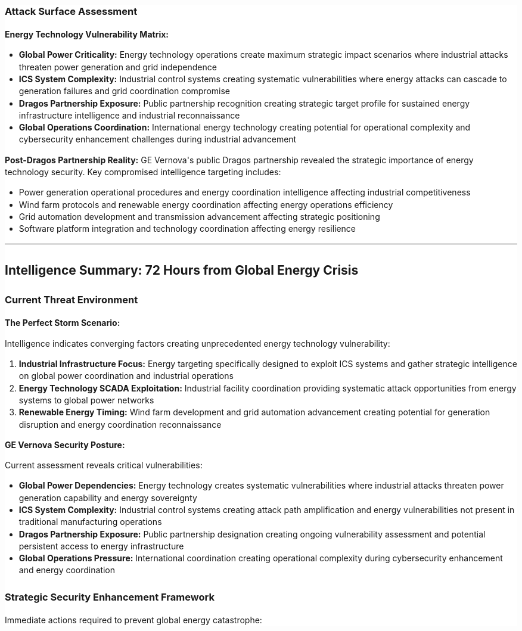 ### Attack Surface Assessment

**Energy Technology Vulnerability Matrix:**
- **Global Power Criticality:** Energy technology operations create maximum strategic impact scenarios where industrial attacks threaten power generation and grid independence
- **ICS System Complexity:** Industrial control systems creating systematic vulnerabilities where energy attacks can cascade to generation failures and grid coordination compromise
- **Dragos Partnership Exposure:** Public partnership recognition creating strategic target profile for sustained energy infrastructure intelligence and industrial reconnaissance
- **Global Operations Coordination:** International energy technology creating potential for operational complexity and cybersecurity enhancement challenges during industrial advancement

**Post-Dragos Partnership Reality:**
GE Vernova's public Dragos partnership revealed the strategic importance of energy technology security. Key compromised intelligence targeting includes:
- Power generation operational procedures and energy coordination intelligence affecting industrial competitiveness
- Wind farm protocols and renewable energy coordination affecting energy operations efficiency
- Grid automation development and transmission advancement affecting strategic positioning
- Software platform integration and technology coordination affecting energy resilience

---

## Intelligence Summary: 72 Hours from Global Energy Crisis

### Current Threat Environment

**The Perfect Storm Scenario:**

Intelligence indicates converging factors creating unprecedented energy technology vulnerability:

1. **Industrial Infrastructure Focus:** Energy targeting specifically designed to exploit ICS systems and gather strategic intelligence on global power coordination and industrial operations
2. **Energy Technology SCADA Exploitation:** Industrial facility coordination providing systematic attack opportunities from energy systems to global power networks
3. **Renewable Energy Timing:** Wind farm development and grid automation advancement creating potential for generation disruption and energy coordination reconnaissance

**GE Vernova Security Posture:**

Current assessment reveals critical vulnerabilities:
- **Global Power Dependencies:** Energy technology creates systematic vulnerabilities where industrial attacks threaten power generation capability and energy sovereignty
- **ICS System Complexity:** Industrial control systems creating attack path amplification and energy vulnerabilities not present in traditional manufacturing operations
- **Dragos Partnership Exposure:** Public partnership designation creating ongoing vulnerability assessment and potential persistent access to energy infrastructure
- **Global Operations Pressure:** International coordination creating operational complexity during cybersecurity enhancement and energy coordination

### Strategic Security Enhancement Framework

Immediate actions required to prevent global energy catastrophe:
